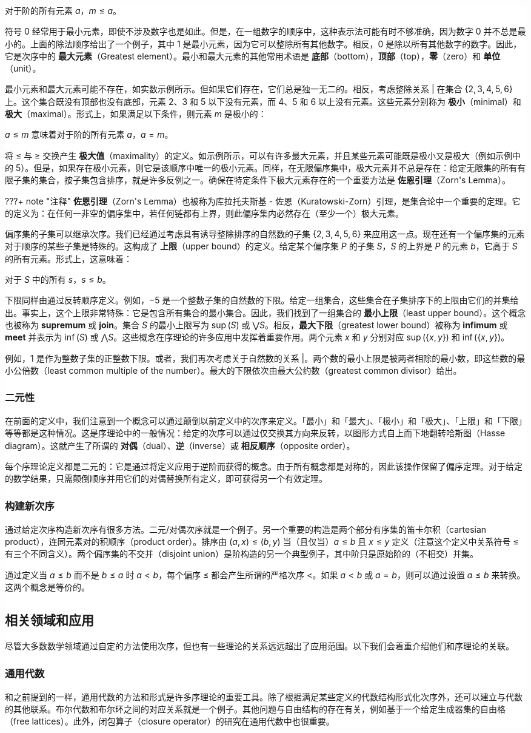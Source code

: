 对于阶的所有元素 $a$，$m \leq a$。

符号 $0$ 经常用于最小元素，即使不涉及数字也是如此。但是，在一组数字的顺序中，这种表示法可能有时不够准确，因为数字 $0$ 并不总是最小的。上面的除法顺序给出了一个例子，其中 $1$ 是最小元素，因为它可以整除所有其他数字。相反，$0$ 是除以所有其他数字的数字。因此，它是次序中的 **最大元素**（Greatest element）。最小和最大元素的其他常用术语是 **底部**（bottom），**顶部**（top），**零**（zero）和 **单位**（unit）。

最小元素和最大元素可能不存在，如实数示例所示。但如果它们存在，它们总是独一无二的。相反，考虑整除关系 $|$ 在集合 $\{2,3,4,5,6\}$ 上。这个集合既没有顶部也没有底部，元素 $2$、$3$ 和 $5$ 以下没有元素，而 $4$、$5$ 和 $6$ 以上没有元素。这些元素分别称为 **极小**（minimal）和 **极大**（maximal）。形式上，如果满足以下条件，则元素 $m$ 是极小的：

$a \leq m$ 意味着对于阶的所有元素 $a$，$a = m$。

将 $\leq$ 与 $\geq$ 交换产生 **极大值**（maximality）的定义。如示例所示，可以有许多最大元素，并且某些元素可能既是极小又是极大（例如示例中的 $5$）。但是，如果存在极小元素，则它是该顺序中唯一的极小元素。同样，在无限偏序集中，极大元素并不总是存在：给定无限集的所有有限子集的集合，按子集包含排序，就是许多反例之一。确保在特定条件下极大元素存在的一个重要方法是 **佐恩引理**（Zorn's Lemma）。

???+ note "注释"
    **佐恩引理**（Zorn's Lemma）也被称为库拉托夫斯基 - 佐恩（Kuratowski-Zorn）引理，是集合论中一个重要的定理。它的定义为：在任何一非空的偏序集中，若任何链都有上界，则此偏序集内必然存在（至少一个）极大元素。

偏序集的子集可以继承次序。我们已经通过考虑具有诱导整除排序的自然数的子集 $\{2,3,4,5,6\}$ 来应用这一点。现在还有一个偏序集的元素对于顺序的某些子集是特殊的。这构成了 **上限**（upper bound）的定义。给定某个偏序集 $P$ 的子集 $S$，$S$ 的上界是 $P$ 的元素 $b$，它高于 $S$ 的所有元素。形式上，这意味着：

对于 $S$ 中的所有 $s$，$s \leq b$。

下限同样由通过反转顺序定义。例如，$-5$ 是一个整数子集的自然数的下限。给定一组集合，这些集合在子集排序下的上限由它们的并集给出。事实上，这个上限非常特殊：它是包含所有集合的最小集合。因此，我们找到了一组集合的 **最小上限**（least upper bound）。这个概念也被称为 **supremum** 或 **join**。集合 $S$ 的最小上限写为 $\sup(S)$ 或 $\bigvee S$。相反，**最大下限**（greatest lower bound）被称为 **infimum** 或 **meet** 并表示为 $\inf(S)$ 或 $\bigwedge S$。这些概念在序理论的许多应用中发挥着重要作用。两个元素 $x$ 和 $y$ 分别对应 $\sup(\{x,y\})$ 和 $\inf(\{x, y\})$。

例如，$1$ 是作为整数子集的正整数下限。或者，我们再次考虑关于自然数的关系 $|$。两个数的最小上限是被两者相除的最小数，即这些数的最小公倍数（least common multiple of the number）。最大的下限依次由最大公约数（greatest common divisor）给出。

### 二元性

在前面的定义中，我们注意到一个概念可以通过颠倒以前定义中的次序来定义。「最小」和「最大」、「极小」和「极大」、「上限」和「下限」等等都是这种情况。这是序理论中的一般情况：给定的次序可以通过仅交换其方向来反转，以图形方式自上而下地翻转哈斯图（Hasse diagram）。这就产生了所谓的 **对偶**（dual）、**逆**（inverse）或 **相反顺序**（opposite order）。

每个序理论定义都是二元的：它是通过将定义应用于逆阶而获得的概念。由于所有概念都是对称的，因此该操作保留了偏序定理。对于给定的数学结果，只需颠倒顺序并用它们的对偶替换所有定义，即可获得另一个有效定理。

### 构建新次序

通过给定次序构造新次序有很多方法。二元/对偶次序就是一个例子。另一个重要的构造是两个部分有序集的笛卡尔积（cartesian product），连同元素对的积顺序（product order）。排序由 $(a, x) \leq (b, y)$ 当（且仅当）$a \leq b$ 且 $x \leq y$ 定义（注意这个定义中关系符号 $\leq$ 有三个不同含义）。两个偏序集的不交并（disjoint union）是阶构造的另一个典型例子，其中阶只是原始阶的（不相交）并集。

通过定义当 $a \leq b$ 而不是 $b \leq a$ 时 $a < b$，每个偏序 $\leq$ 都会产生所谓的严格次序 $<$。如果 $a < b$ 或 $a = b$，则可以通过设置 $a \leq b$ 来转换。这两个概念是等价的。

## 相关领域和应用

尽管大多数数学领域通过自定的方法使用次序，但也有一些理论的关系远远超出了应用范围。以下我们会着重介绍他们和序理论的关联。

### 通用代数

和之前提到的一样，通用代数的方法和形式是许多序理论的重要工具。除了根据满足某些定义的代数结构形式化次序外，还可以建立与代数的其他联系。布尔代数和布尔环之间的对应关系就是一个例子。其他问题与自由结构的存在有关，例如基于一个给定生成器集的自由格（free lattices）。此外，闭包算子（closure operator）的研究在通用代数中也很重要。
